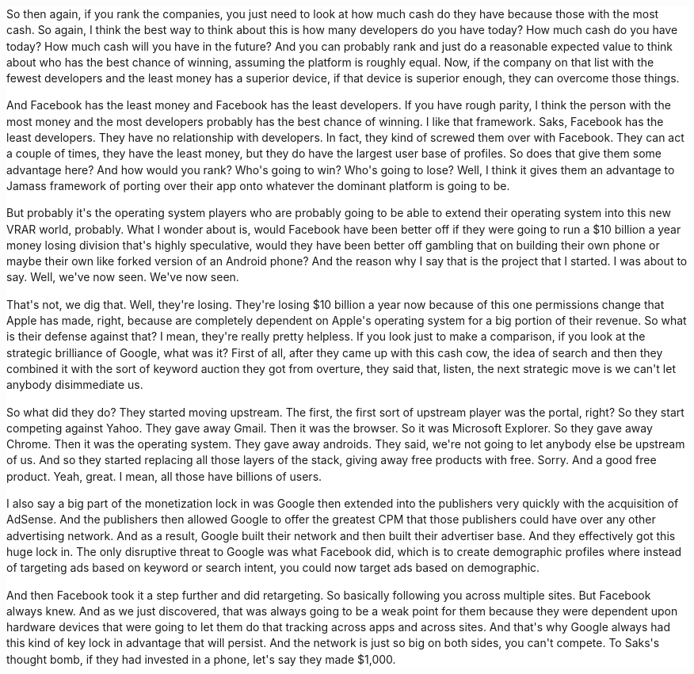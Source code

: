 So then again, if you rank the companies, you just need to look at how much cash do they have because those with the most cash. So again, I think the best way to think about this is how many developers do you have today? How much cash do you have today? How much cash will you have in the future? And you can probably rank and just do a reasonable expected value to think about who has the best chance of winning, assuming the platform is roughly equal. Now, if the company on that list with the fewest developers and the least money has a superior device, if that device is superior enough, they can overcome those things.

And Facebook has the least money and Facebook has the least developers. If you have rough parity, I think the person with the most money and the most developers probably has the best chance of winning. I like that framework. Saks, Facebook has the least developers. They have no relationship with developers. In fact, they kind of screwed them over with Facebook. They can act a couple of times, they have the least money, but they do have the largest user base of profiles. So does that give them some advantage here? And how would you rank? Who's going to win? Who's going to lose? Well, I think it gives them an advantage to Jamass framework of porting over their app onto whatever the dominant platform is going to be.

But probably it's the operating system players who are probably going to be able to extend their operating system into this new VRAR world, probably. What I wonder about is, would Facebook have been better off if they were going to run a $10 billion a year money losing division that's highly speculative, would they have been better off gambling that on building their own phone or maybe their own like forked version of an Android phone? And the reason why I say that is the project that I started. I was about to say. Well, we've now seen. We've now seen.

That's not, we dig that. Well, they're losing. They're losing $10 billion a year now because of this one permissions change that Apple has made, right, because are completely dependent on Apple's operating system for a big portion of their revenue. So what is their defense against that? I mean, they're really pretty helpless. If you look just to make a comparison, if you look at the strategic brilliance of Google, what was it? First of all, after they came up with this cash cow, the idea of search and then they combined it with the sort of keyword auction they got from overture, they said that, listen, the next strategic move is we can't let anybody disimmediate us.

So what did they do? They started moving upstream. The first, the first sort of upstream player was the portal, right? So they start competing against Yahoo. They gave away Gmail. Then it was the browser. So it was Microsoft Explorer. So they gave away Chrome. Then it was the operating system. They gave away androids. They said, we're not going to let anybody else be upstream of us. And so they started replacing all those layers of the stack, giving away free products with free. Sorry. And a good free product. Yeah, great. I mean, all those have billions of users.

I also say a big part of the monetization lock in was Google then extended into the publishers very quickly with the acquisition of AdSense. And the publishers then allowed Google to offer the greatest CPM that those publishers could have over any other advertising network. And as a result, Google built their network and then built their advertiser base. And they effectively got this huge lock in. The only disruptive threat to Google was what Facebook did, which is to create demographic profiles where instead of targeting ads based on keyword or search intent, you could now target ads based on demographic.

And then Facebook took it a step further and did retargeting. So basically following you across multiple sites. But Facebook always knew. And as we just discovered, that was always going to be a weak point for them because they were dependent upon hardware devices that were going to let them do that tracking across apps and across sites. And that's why Google always had this kind of key lock in advantage that will persist. And the network is just so big on both sides, you can't compete. To Saks's thought bomb, if they had invested in a phone, let's say they made $1,000.
